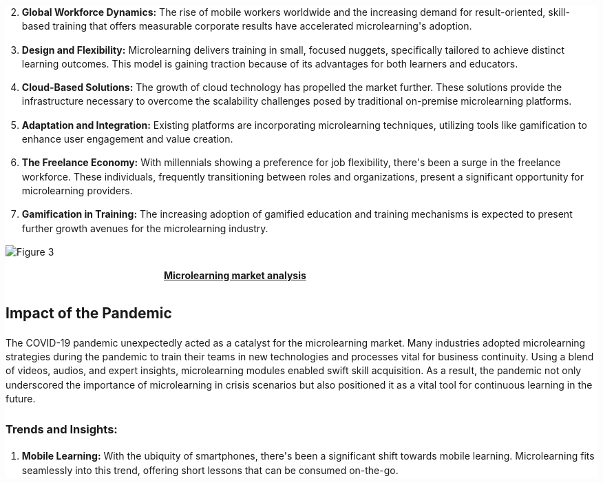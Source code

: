 2.  **Global Workforce Dynamics:** The rise of mobile workers worldwide
    and the increasing demand for result-oriented, skill-based training
    that offers measurable corporate results have accelerated
    microlearning\'s adoption.

3.  **Design and Flexibility:** Microlearning delivers training in
    small, focused nuggets, specifically tailored to achieve distinct
    learning outcomes. This model is gaining traction because of its
    advantages for both learners and educators.

4.  **Cloud-Based Solutions:** The growth of cloud technology has
    propelled the market further. These solutions provide the
    infrastructure necessary to overcome the scalability challenges
    posed by traditional on-premise microlearning platforms.

5.  **Adaptation and Integration:** Existing platforms are incorporating
    microlearning techniques, utilizing tools like gamification to
    enhance user engagement and value creation.

6.  **The Freelance Economy:** With millennials showing a preference for
    job flexibility, there\'s been a surge in the freelance workforce.
    These individuals, frequently transitioning between roles and
    organizations, present a significant opportunity for microlearning
    providers.
7.  **Gamification in Training:** The increasing adoption of gamified education and training mechanisms is expected to present further growth avenues for the microlearning industry.

<div class="center-elements">

![Figure 3](/images/use-cases/use-cases-us11651459b2-3.png)

</div>

<div style="padding-left:230px">

[**Microlearning market
analysis**](https://www.technavio.com/report/microlearning-market-industry-analysis)

</div>

## Impact of the Pandemic

The COVID-19 pandemic unexpectedly acted as a catalyst for the
microlearning market. Many industries adopted microlearning strategies
during the pandemic to train their teams in new technologies and
processes vital for business continuity. Using a blend of videos,
audios, and expert insights, microlearning modules enabled swift skill
acquisition. As a result, the pandemic not only underscored the
importance of microlearning in crisis scenarios but also positioned it
as a vital tool for continuous learning in the future.

### Trends and Insights:

1.  **Mobile Learning:** With the ubiquity of smartphones, there\'s been
    a significant shift towards mobile learning. Microlearning fits
    seamlessly into this trend, offering short lessons that can be
    consumed on-the-go.
